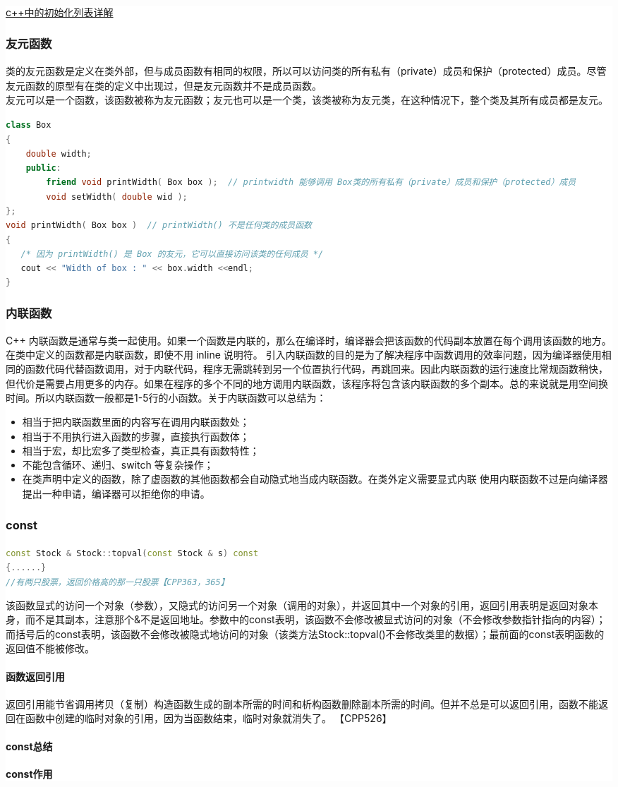 [c++中的初始化列表详解](https://blog.csdn.net/lws123253/article/details/80368047)

### 友元函数

类的友元函数是定义在类外部，但与成员函数有相同的权限，所以可以访问类的所有私有（private）成员和保护（protected）成员。尽管友元函数的原型有在类的定义中出现过，但是友元函数并不是成员函数。  
友元可以是一个函数，该函数被称为友元函数；友元也可以是一个类，该类被称为友元类，在这种情况下，整个类及其所有成员都是友元。

```C++
class Box
{
	double width;
	public:
		friend void printWidth( Box box );  // printwidth 能够调用 Box类的所有私有（private）成员和保护（protected）成员
		void setWidth( double wid );
};
void printWidth( Box box )  // printWidth() 不是任何类的成员函数
{
   /* 因为 printWidth() 是 Box 的友元，它可以直接访问该类的任何成员 */
   cout << "Width of box : " << box.width <<endl;
}
```

### 内联函数

C++ 内联函数是通常与类一起使用。如果一个函数是内联的，那么在编译时，编译器会把该函数的代码副本放置在每个调用该函数的地方。在类中定义的函数都是内联函数，即使不用 inline 说明符。
引入内联函数的目的是为了解决程序中函数调用的效率问题，因为编译器使用相同的函数代码代替函数调用，对于内联代码，程序无需跳转到另一个位置执行代码，再跳回来。因此内联函数的运行速度比常规函数稍快，但代价是需要占用更多的内存。如果在程序的多个不同的地方调用内联函数，该程序将包含该内联函数的多个副本。总的来说就是用空间换时间。所以内联函数一般都是1-5行的小函数。关于内联函数可以总结为：

- 相当于把内联函数里面的内容写在调用内联函数处；
- 相当于不用执行进入函数的步骤，直接执行函数体；
- 相当于宏，却比宏多了类型检查，真正具有函数特性；
- 不能包含循环、递归、switch 等复杂操作；
- 在类声明中定义的函数，除了虚函数的其他函数都会自动隐式地当成内联函数。在类外定义需要显式内联
使用内联函数不过是向编译器提出一种申请，编译器可以拒绝你的申请。

### const

```C++
const Stock & Stock::topval(const Stock & s) const
{......}
//有两只股票，返回价格高的那一只股票【CPP363，365】
```
该函数显式的访问一个对象（参数），又隐式的访问另一个对象（调用的对象），并返回其中一个对象的引用，返回引用表明是返回对象本身，而不是其副本，注意那个&不是返回地址。参数中的const表明，该函数不会修改被显式访问的对象（不会修改参数指针指向的内容）；而括号后的const表明，该函数不会修改被隐式地访问的对象（该类方法Stock::topval()不会修改类里的数据）；最前面的const表明函数的返回值不能被修改。
#### 函数返回引用
返回引用能节省调用拷贝（复制）构造函数生成的副本所需的时间和析构函数删除副本所需的时间。但并不总是可以返回引用，函数不能返回在函数中创建的临时对象的引用，因为当函数结束，临时对象就消失了。
【CPP526】

#### const总结

**const作用**
